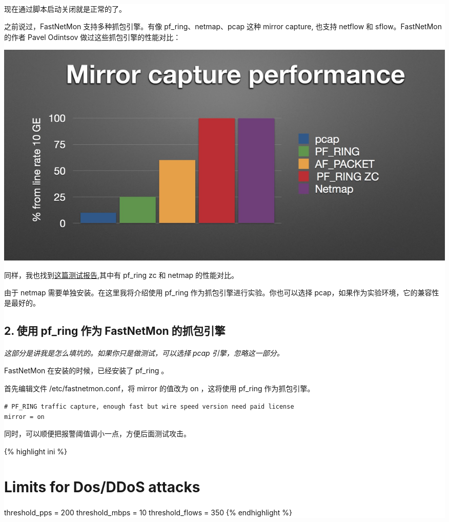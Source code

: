 现在通过脚本启动关闭就是正常的了。

之前说过，FastNetMon 支持多种抓包引擎。有像 pf_ring、netmap、pcap 这种 mirror capture, 也支持 netflow 和 sflow。FastNetMon 的作者 Pavel Odintsov 做过这些抓包引擎的性能对比：

![](/img/in-post/mirror-performance.jpg)

同样，我也找到[这篇测试报告](http://prod.sandia.gov/techlib/access-control.cgi/2015/159378r.pdf),其中有 pf_ring zc 和 netmap 的性能对比。

由于 netmap 需要单独安装。在这里我将介绍使用 pf_ring 作为抓包引擎进行实验。你也可以选择 pcap，如果作为实验环境，它的兼容性是最好的。

## 2. 使用 pf_ring 作为 FastNetMon 的抓包引擎

*这部分是讲我是怎么填坑的。如果你只是做测试，可以选择 pcap 引擎，忽略这一部分。*

FastNetMon 在安装的时候，已经安装了 pf_ring 。

首先编辑文件 /etc/fastnetmon.conf，将 mirror 的值改为 on ，这将使用 pf_ring 作为抓包引擎。

```
# PF_RING traffic capture, enough fast but wire speed version need paid license
mirror = on

```

同时，可以顺便把报警阈值调小一点，方便后面测试攻击。


{% highlight ini %}
# Limits for Dos/DDoS attacks
threshold_pps = 200
threshold_mbps = 10
threshold_flows = 350
{% endhighlight %}
